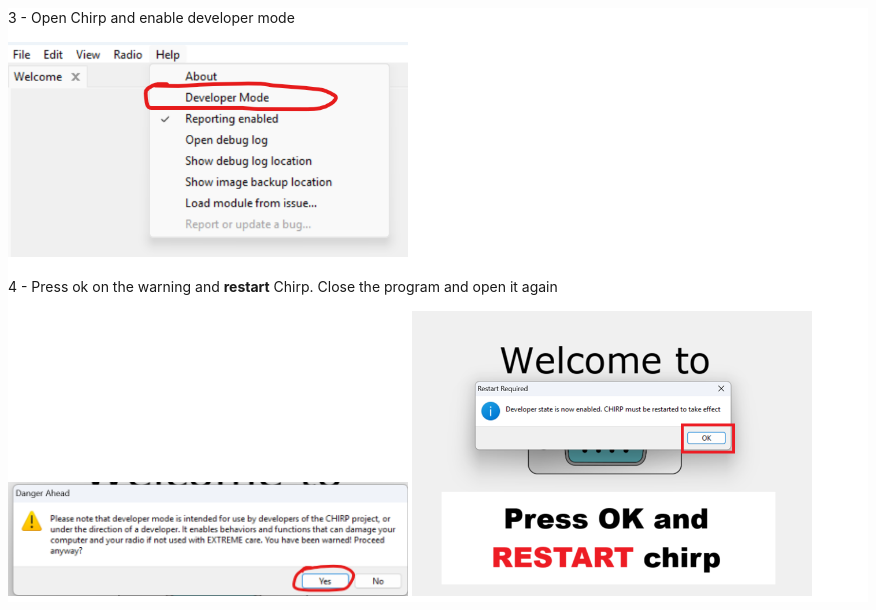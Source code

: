 3 - Open Chirp and enable developer mode

<img src="./doc/dev.png" alt="Developer mode" width="400"/>

4 - Press ok on the warning and **restart** Chirp. Close the program and open it again

<img src="./doc/devwarn.png" alt="Developer mode warning" width="400"/>

<img src="./doc/devwarn2.png" alt="Developer mode warning" width="400"/>
